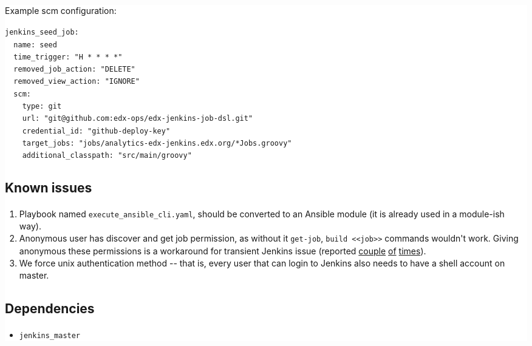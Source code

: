 Example scm configuration:

    jenkins_seed_job:
      name: seed
      time_trigger: "H * * * *"
      removed_job_action: "DELETE"
      removed_view_action: "IGNORE"
      scm:
        type: git
        url: "git@github.com:edx-ops/edx-jenkins-job-dsl.git"
        credential_id: "github-deploy-key"
        target_jobs: "jobs/analytics-edx-jenkins.edx.org/*Jobs.groovy"
        additional_classpath: "src/main/groovy"

Known issues
------------

1. Playbook named `execute_ansible_cli.yaml`, should be converted to an
   Ansible module (it is already used in a module-ish way).
2. Anonymous user has discover and get job permission, as without it
   `get-job`, `build <<job>>` commands wouldn't work.
   Giving anonymous these permissions is a workaround for
   transient Jenkins issue (reported [couple][1] [of][2] [times][3]).
3. We force unix authentication method -- that is, every user that can login
   to Jenkins also needs to have a shell account on master.


Dependencies
------------

- `jenkins_master`

[1]: https://issues.jenkins-ci.org/browse/JENKINS-12543
[2]: https://issues.jenkins-ci.org/browse/JENKINS-11024
[3]: https://issues.jenkins-ci.org/browse/JENKINS-22143
